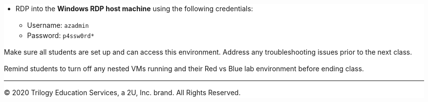 - RDP into the **Windows RDP host machine** using the following credentials:

  - Username: `azadmin`
  - Password: `p4ssw0rd*`

Make sure all students are set up and can access this environment. Address any troubleshooting issues prior to the next class.

Remind students to turn off any nested VMs running and their Red vs Blue lab environment before ending class.
   
-------

© 2020 Trilogy Education Services, a 2U, Inc. brand. All Rights Reserved.
